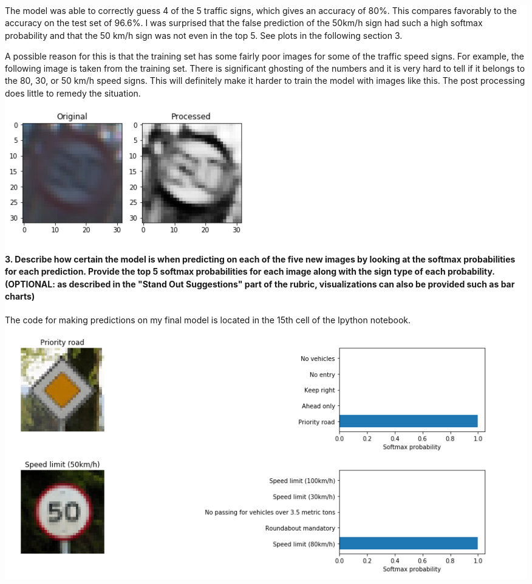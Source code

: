 
The model was able to correctly guess 4 of the 5 traffic signs, which gives an accuracy of 80%. This compares favorably to the accuracy on the test set of 96.6%. I was surprised that the false prediction of the 50km/h sign had such a high softmax probability and that the 50 km/h sign was not even in the top 5. See plots in the following section 3.

A possible reason for this is that the training set has some fairly poor images for some of the traffic speed signs.  For example, the following image is taken from the training set. There is significant ghosting of the numbers and it is very hard to tell if it belongs to the 80, 30, or 50 km/h speed signs.  This will definitely make it harder to train the model with images like this. The post processing does little to remedy the situation.

<img src="./80sign.png" alt="80km/h sign" style="width: 400px;"/>


#### 3. Describe how certain the model is when predicting on each of the five new images by looking at the softmax probabilities for each prediction. Provide the top 5 softmax probabilities for each image along with the sign type of each probability. (OPTIONAL: as described in the "Stand Out Suggestions" part of the rubric, visualizations can also be provided such as bar charts)

The code for making predictions on my final model is located in the 15th cell of the Ipython notebook.


<img src="./soft_1.png" alt="softmax wild 1" style="width: 800px;"/>
<img src="./soft_2.png" alt="softmax wild 2" style="width: 800px;"/>